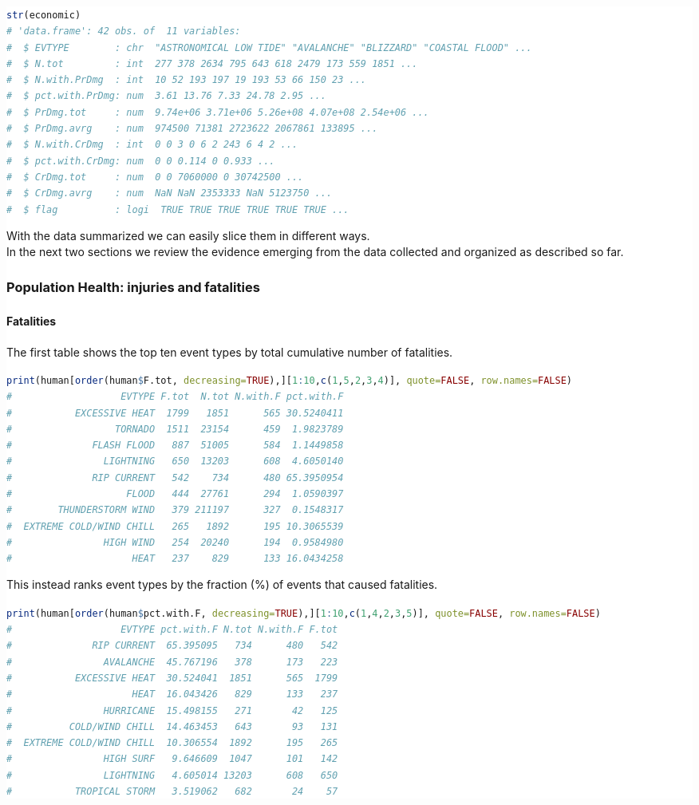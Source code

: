 ```r
str(economic)
# 'data.frame':	42 obs. of  11 variables:
#  $ EVTYPE        : chr  "ASTRONOMICAL LOW TIDE" "AVALANCHE" "BLIZZARD" "COASTAL FLOOD" ...
#  $ N.tot         : int  277 378 2634 795 643 618 2479 173 559 1851 ...
#  $ N.with.PrDmg  : int  10 52 193 197 19 193 53 66 150 23 ...
#  $ pct.with.PrDmg: num  3.61 13.76 7.33 24.78 2.95 ...
#  $ PrDmg.tot     : num  9.74e+06 3.71e+06 5.26e+08 4.07e+08 2.54e+06 ...
#  $ PrDmg.avrg    : num  974500 71381 2723622 2067861 133895 ...
#  $ N.with.CrDmg  : int  0 0 3 0 6 2 243 6 4 2 ...
#  $ pct.with.CrDmg: num  0 0 0.114 0 0.933 ...
#  $ CrDmg.tot     : num  0 0 7060000 0 30742500 ...
#  $ CrDmg.avrg    : num  NaN NaN 2353333 NaN 5123750 ...
#  $ flag          : logi  TRUE TRUE TRUE TRUE TRUE TRUE ...
```

With the data summarized we can easily slice them in different ways.   
In the next two sections we review the evidence emerging from the data collected and
organized as described so far.


### Population Health: injuries and fatalities

#### Fatalities 

The first table shows the top ten event types by total cumulative number of fatalities.


```r
print(human[order(human$F.tot, decreasing=TRUE),][1:10,c(1,5,2,3,4)], quote=FALSE, row.names=FALSE)
#                   EVTYPE F.tot  N.tot N.with.F pct.with.F
#           EXCESSIVE HEAT  1799   1851      565 30.5240411
#                  TORNADO  1511  23154      459  1.9823789
#              FLASH FLOOD   887  51005      584  1.1449858
#                LIGHTNING   650  13203      608  4.6050140
#              RIP CURRENT   542    734      480 65.3950954
#                    FLOOD   444  27761      294  1.0590397
#        THUNDERSTORM WIND   379 211197      327  0.1548317
#  EXTREME COLD/WIND CHILL   265   1892      195 10.3065539
#                HIGH WIND   254  20240      194  0.9584980
#                     HEAT   237    829      133 16.0434258
```

This instead ranks event types by the fraction (%) of events that caused fatalities.

```r
print(human[order(human$pct.with.F, decreasing=TRUE),][1:10,c(1,4,2,3,5)], quote=FALSE, row.names=FALSE)
#                   EVTYPE pct.with.F N.tot N.with.F F.tot
#              RIP CURRENT  65.395095   734      480   542
#                AVALANCHE  45.767196   378      173   223
#           EXCESSIVE HEAT  30.524041  1851      565  1799
#                     HEAT  16.043426   829      133   237
#                HURRICANE  15.498155   271       42   125
#          COLD/WIND CHILL  14.463453   643       93   131
#  EXTREME COLD/WIND CHILL  10.306554  1892      195   265
#                HIGH SURF   9.646609  1047      101   142
#                LIGHTNING   4.605014 13203      608   650
#           TROPICAL STORM   3.519062   682       24    57
```
